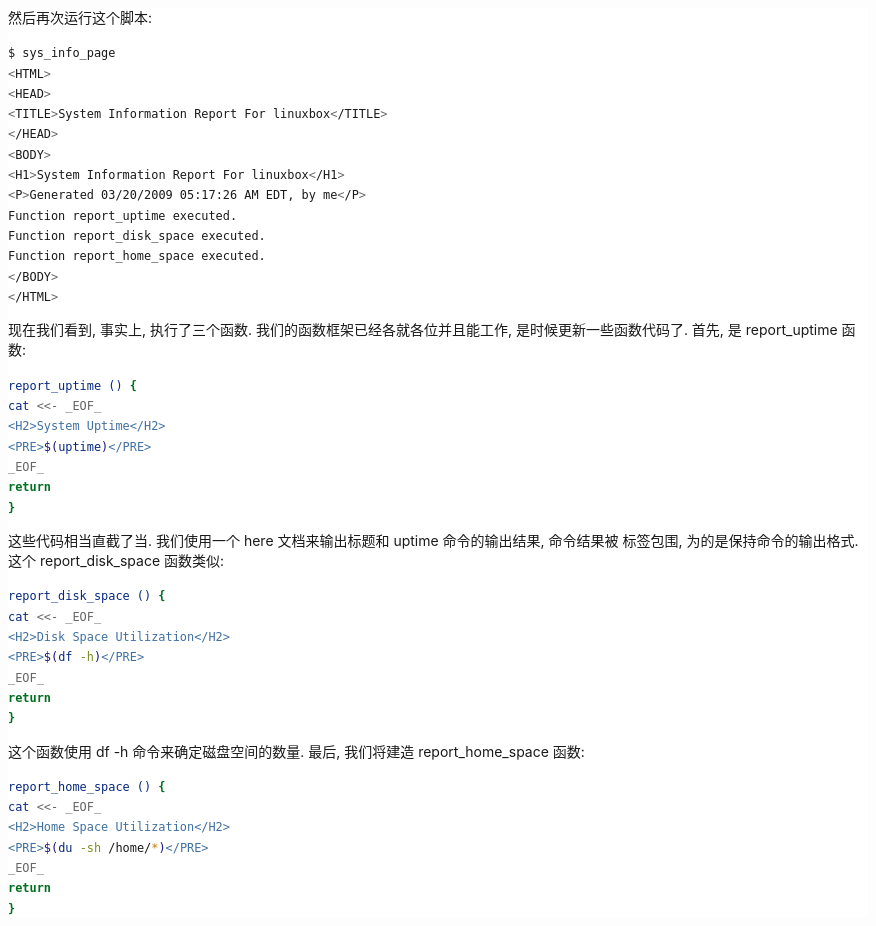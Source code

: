 然后再次运行这个脚本:

```bash
$ sys_info_page
<HTML>
<HEAD>
<TITLE>System Information Report For linuxbox</TITLE>
</HEAD>
<BODY>
<H1>System Information Report For linuxbox</H1>
<P>Generated 03/20/2009 05:17:26 AM EDT, by me</P>
Function report_uptime executed.
Function report_disk_space executed.
Function report_home_space executed.
</BODY>
</HTML>
```

现在我们看到, 事实上, 执行了三个函数.
我们的函数框架已经各就各位并且能工作, 是时候更新一些函数代码了. 首先, 是 report_uptime 函数:

```bash
report_uptime () {
cat <<- _EOF_
<H2>System Uptime</H2>
<PRE>$(uptime)</PRE>
_EOF_
return
}
```

这些代码相当直截了当.
我们使用一个 here 文档来输出标题和 uptime 命令的输出结果, 命令结果被 标签包围,  为的是保持命令的输出格式.
这个 report_disk_space 函数类似:

```bash
report_disk_space () {
cat <<- _EOF_
<H2>Disk Space Utilization</H2>
<PRE>$(df -h)</PRE>
_EOF_
return
}
```

这个函数使用 df -h 命令来确定磁盘空间的数量. 最后, 我们将建造 report_home_space 函数:

```bash
report_home_space () {
cat <<- _EOF_
<H2>Home Space Utilization</H2>
<PRE>$(du -sh /home/*)</PRE>
_EOF_
return
}
```

